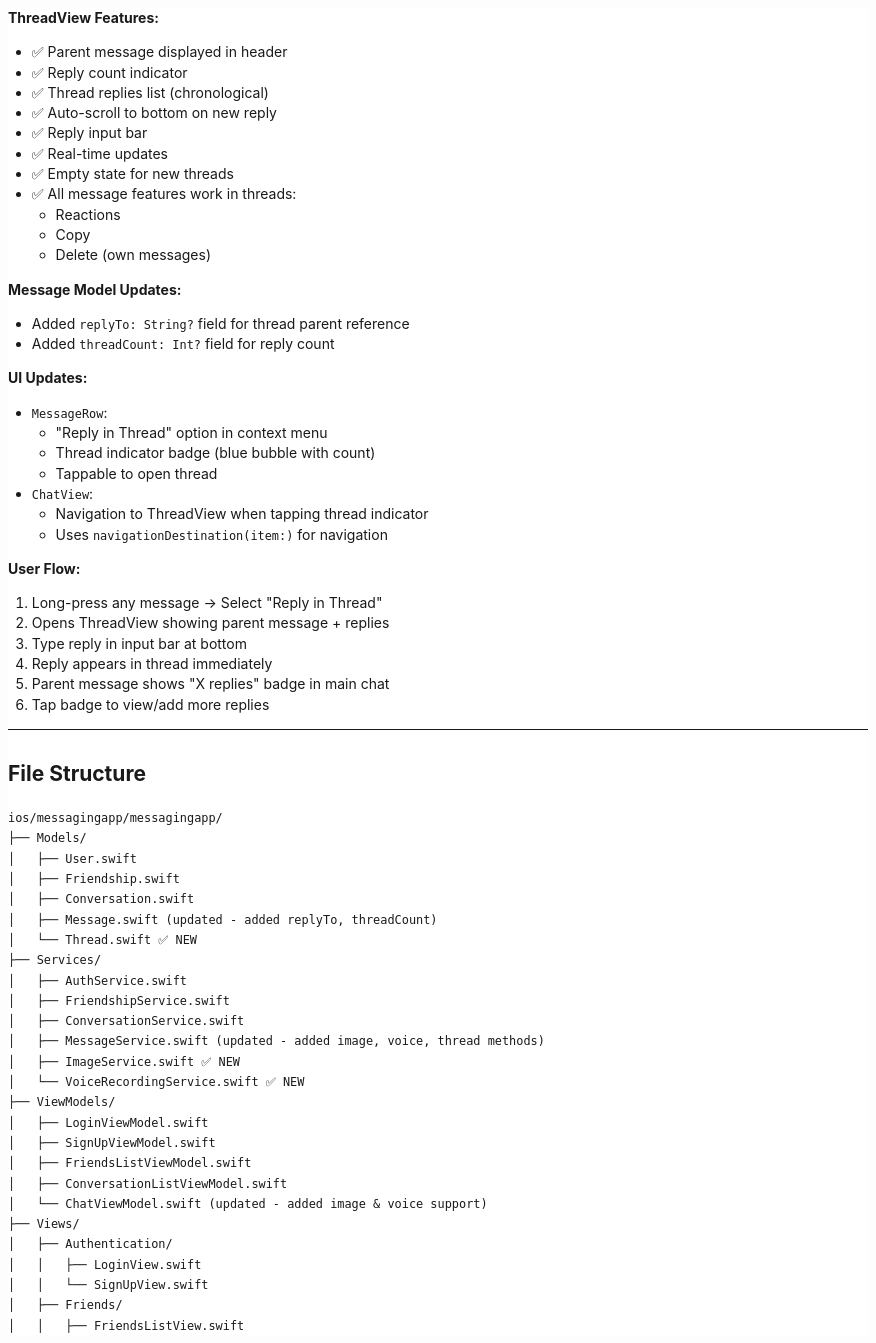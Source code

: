 **ThreadView Features:**
- ✅ Parent message displayed in header
- ✅ Reply count indicator
- ✅ Thread replies list (chronological)
- ✅ Auto-scroll to bottom on new reply
- ✅ Reply input bar
- ✅ Real-time updates
- ✅ Empty state for new threads
- ✅ All message features work in threads:
  - Reactions
  - Copy
  - Delete (own messages)

**Message Model Updates:**
- Added `replyTo: String?` field for thread parent reference
- Added `threadCount: Int?` field for reply count

**UI Updates:**
- `MessageRow`: 
  - "Reply in Thread" option in context menu
  - Thread indicator badge (blue bubble with count)
  - Tappable to open thread
- `ChatView`:
  - Navigation to ThreadView when tapping thread indicator
  - Uses `navigationDestination(item:)` for navigation

**User Flow:**
1. Long-press any message → Select "Reply in Thread"
2. Opens ThreadView showing parent message + replies
3. Type reply in input bar at bottom
4. Reply appears in thread immediately
5. Parent message shows "X replies" badge in main chat
6. Tap badge to view/add more replies

---

## File Structure

```
ios/messagingapp/messagingapp/
├── Models/
│   ├── User.swift
│   ├── Friendship.swift
│   ├── Conversation.swift
│   ├── Message.swift (updated - added replyTo, threadCount)
│   └── Thread.swift ✅ NEW
├── Services/
│   ├── AuthService.swift
│   ├── FriendshipService.swift
│   ├── ConversationService.swift
│   ├── MessageService.swift (updated - added image, voice, thread methods)
│   ├── ImageService.swift ✅ NEW
│   └── VoiceRecordingService.swift ✅ NEW
├── ViewModels/
│   ├── LoginViewModel.swift
│   ├── SignUpViewModel.swift
│   ├── FriendsListViewModel.swift
│   ├── ConversationListViewModel.swift
│   └── ChatViewModel.swift (updated - added image & voice support)
├── Views/
│   ├── Authentication/
│   │   ├── LoginView.swift
│   │   └── SignUpView.swift
│   ├── Friends/
│   │   ├── FriendsListView.swift
```